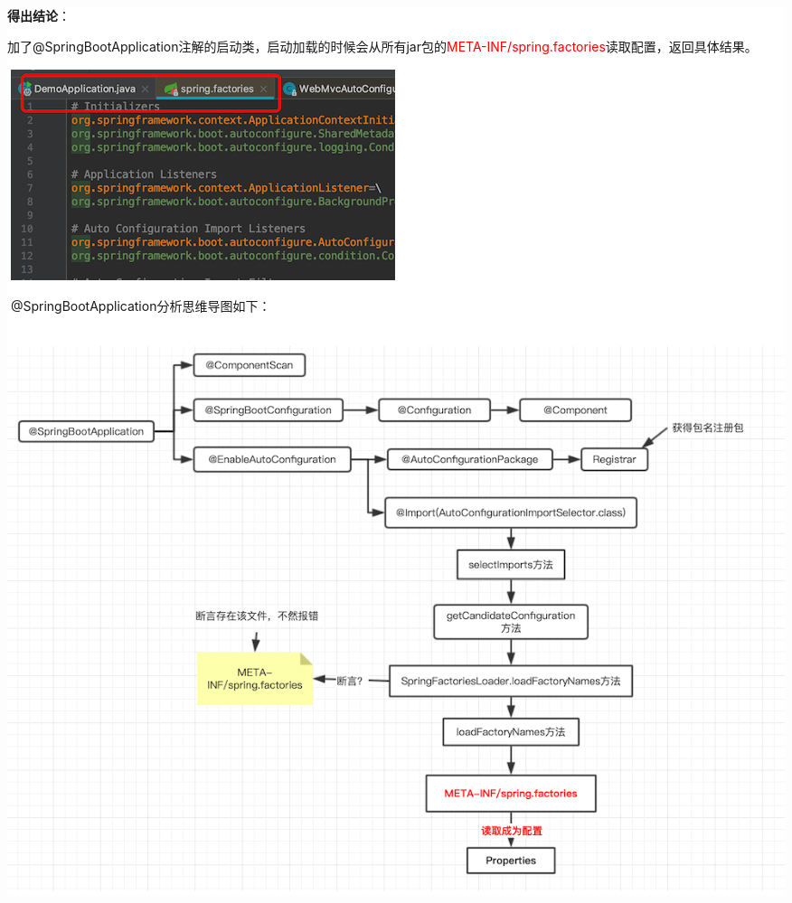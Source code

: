   

**得出结论**：

​	加了@SpringBootApplication注解的启动类，启动加载的时候会从所有jar包的<font color=red>META-INF/spring.factories</font>读取配置，返回具体结果。

​	![](/assets/images/2020/icoding/springboot/springbootApplication-springfactories.gif)

​	@SpringBootApplication分析思维导图如下：

​	![](/assets/images/2020/icoding/springboot/springboot-read-springfactories.gif)
